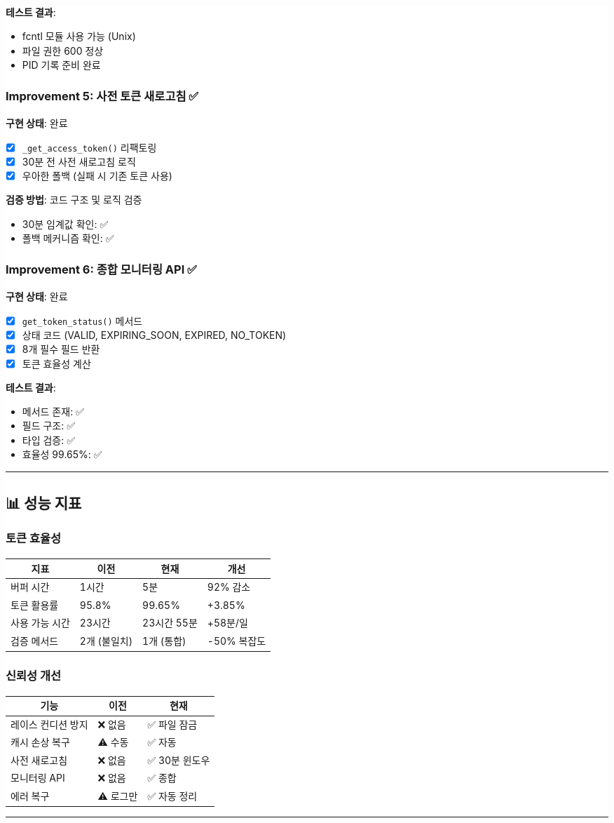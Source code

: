 **테스트 결과**:
- fcntl 모듈 사용 가능 (Unix)
- 파일 권한 600 정상
- PID 기록 준비 완료

### Improvement 5: 사전 토큰 새로고침 ✅

**구현 상태**: 완료
- [x] `_get_access_token()` 리팩토링
- [x] 30분 전 사전 새로고침 로직
- [x] 우아한 폴백 (실패 시 기존 토큰 사용)

**검증 방법**: 코드 구조 및 로직 검증
- 30분 임계값 확인: ✅
- 폴백 메커니즘 확인: ✅

### Improvement 6: 종합 모니터링 API ✅

**구현 상태**: 완료
- [x] `get_token_status()` 메서드
- [x] 상태 코드 (VALID, EXPIRING_SOON, EXPIRED, NO_TOKEN)
- [x] 8개 필수 필드 반환
- [x] 토큰 효율성 계산

**테스트 결과**:
- 메서드 존재: ✅
- 필드 구조: ✅
- 타입 검증: ✅
- 효율성 99.65%: ✅

---

## 📊 성능 지표

### 토큰 효율성

| 지표 | 이전 | 현재 | 개선 |
|------|------|------|------|
| 버퍼 시간 | 1시간 | 5분 | 92% 감소 |
| 토큰 활용률 | 95.8% | 99.65% | +3.85% |
| 사용 가능 시간 | 23시간 | 23시간 55분 | +58분/일 |
| 검증 메서드 | 2개 (불일치) | 1개 (통합) | -50% 복잡도 |

### 신뢰성 개선

| 기능 | 이전 | 현재 |
|------|------|------|
| 레이스 컨디션 방지 | ❌ 없음 | ✅ 파일 잠금 |
| 캐시 손상 복구 | ⚠️ 수동 | ✅ 자동 |
| 사전 새로고침 | ❌ 없음 | ✅ 30분 윈도우 |
| 모니터링 API | ❌ 없음 | ✅ 종합 |
| 에러 복구 | ⚠️ 로그만 | ✅ 자동 정리 |

---